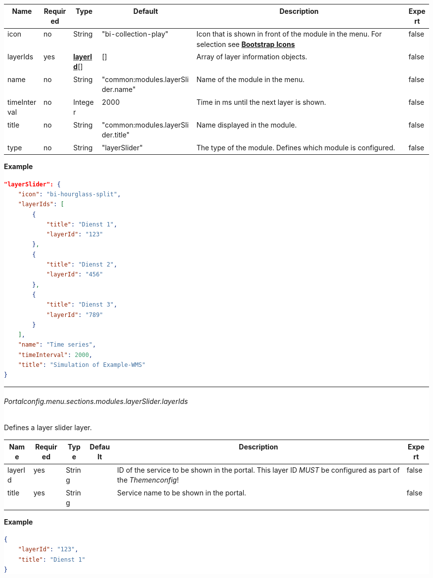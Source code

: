 |Name|Required|Type|Default|Description|Expert|
|----|--------|----|-------|-----------|------|
|icon|no|String|"bi-collection-play"|Icon that is shown in front of the module in the menu. For selection see **[Bootstrap Icons](https://icons.getbootstrap.com/)**|false|
|layerIds|yes|**[layerId](#markdown-header-portalconfigmenusectionsmoduleslayersliderlayerid)**[]|[]|Array of layer information objects.|false|
|name|no|String|"common:modules.layerSlider.name"|Name of the module in the menu.|false|
|timeInterval|no|Integer|2000|Time in ms until the next layer is shown.|false|
|title|no|String|"common:modules.layerSlider.title"|Name displayed in the module.|false|
|type|no|String|"layerSlider"|The type of the module. Defines which module is configured.|false|

**Example**

```json
"layerSlider": {
    "icon": "bi-hourglass-split",
    "layerIds": [
        {
            "title": "Dienst 1",
            "layerId": "123"
        },
        {
            "title": "Dienst 2",
            "layerId": "456"
        },
        {
            "title": "Dienst 3",
            "layerId": "789"
        }
    ],
    "name": "Time series",
    "timeInterval": 2000,
    "title": "Simulation of Example-WMS"
}
```

***

###### Portalconfig.menu.sections.modules.layerSlider.layerIds
Defines a layer slider layer.

|Name|Required|Type|Default|Description|Expert|
|----|--------|----|-------|-----------|------|
|layerId|yes|String||ID of the service to be shown in the portal. This layer ID *MUST* be configured as part of the *Themenconfig*!|false|
|title|yes|String||Service name to be shown in the portal.|false|

**Example**

```json
{
    "layerId": "123",
    "title": "Dienst 1"
}
```
